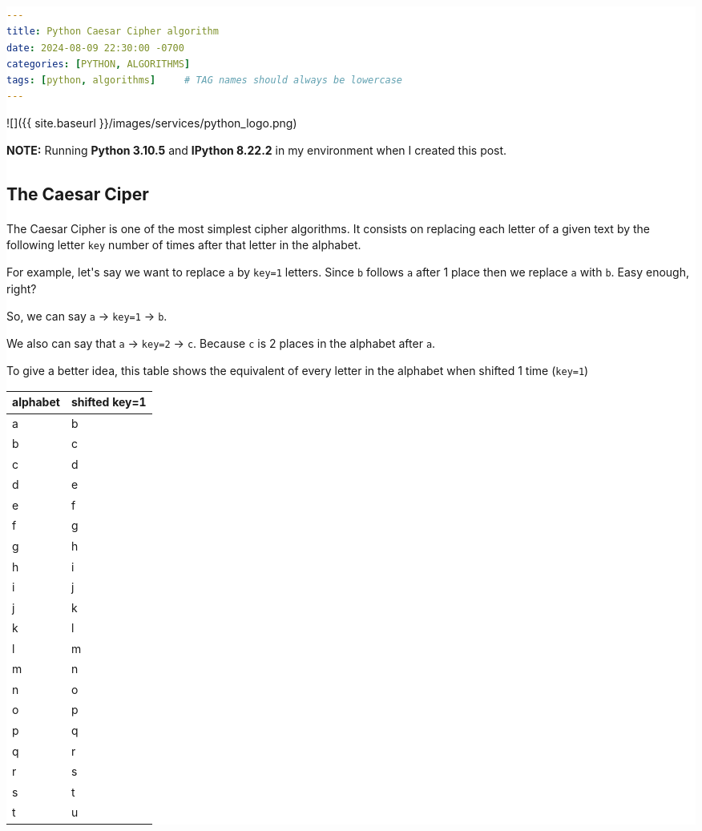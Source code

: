 ```yaml
---
title: Python Caesar Cipher algorithm
date: 2024-08-09 22:30:00 -0700
categories: [PYTHON, ALGORITHMS]
tags: [python, algorithms]     # TAG names should always be lowercase
---
```


![]({{ site.baseurl }}/images/services/python_logo.png)

**NOTE:** Running **Python 3.10.5** and **IPython 8.22.2** in my environment when I created this post.

## The Caesar Ciper

The Caesar Cipher is one of the most simplest cipher algorithms. It consists on replacing each letter of a given text by the following letter `key` number of times after that letter in the alphabet.

For example, let's say we want to replace `a` by `key=1` letters. Since `b` follows `a` after 1 place then we replace `a` with `b`. Easy enough, right?

So, we can say `a` -> `key=1` -> `b`.

We also can say that `a` -> `key=2` -> `c`. Because `c` is 2 places in the alphabet after `a`.

To give a better idea, this table shows the equivalent of every letter in the alphabet when shifted 1 time (`key=1`)

| alphabet |  shifted key=1 |
|----------|----------------|
| a        | b              |
| b        | c              |
| c        | d              |
| d        | e              |
| e        | f              |
| f        | g              |
| g        | h              |
| h        | i              |
| i        | j              |
| j        | k              |
| k        | l              |
| l        | m              |
| m        | n              |
| n        | o              |
| o        | p              |
| p        | q              |
| q        | r              |
| r        | s              |
| s        | t              |
| t        | u              |